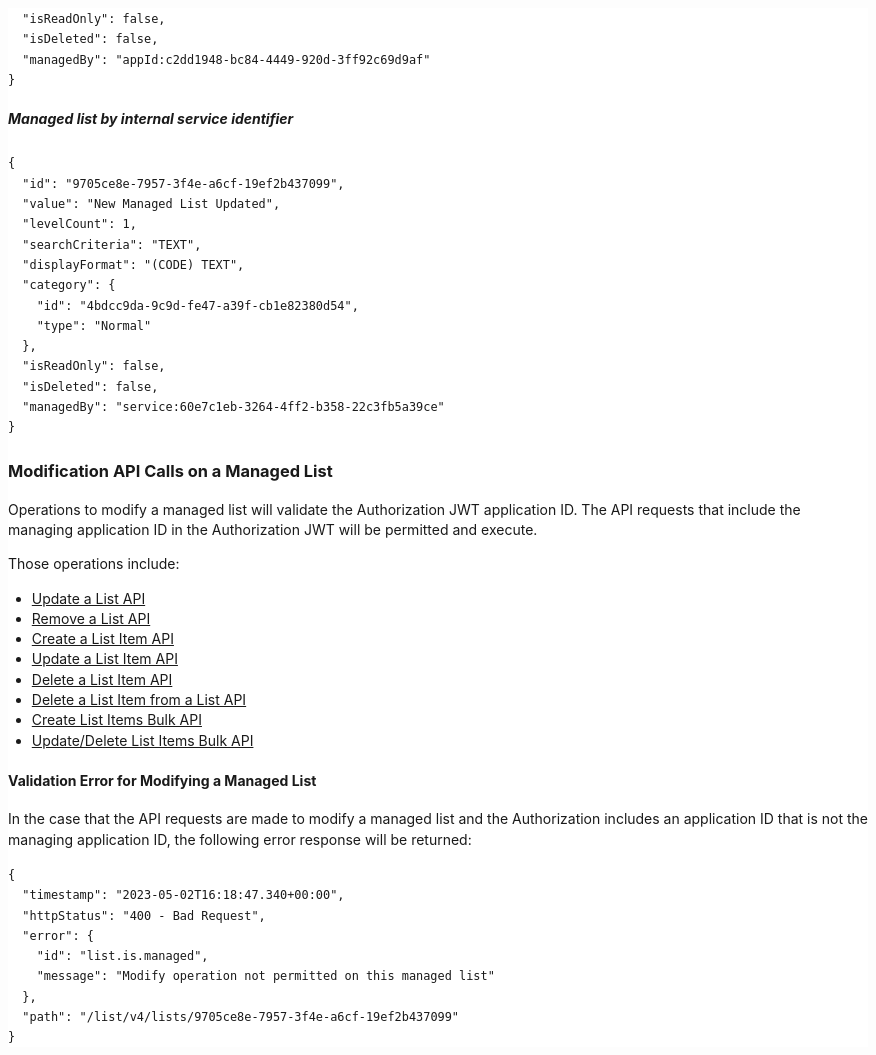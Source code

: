```shell
  "isReadOnly": false,
  "isDeleted": false,
  "managedBy": "appId:c2dd1948-bc84-4449-920d-3ff92c69d9af"
}
```

##### Managed list by internal service identifier
```shell
{
  "id": "9705ce8e-7957-3f4e-a6cf-19ef2b437099",
  "value": "New Managed List Updated",
  "levelCount": 1,
  "searchCriteria": "TEXT",
  "displayFormat": "(CODE) TEXT",
  "category": {
    "id": "4bdcc9da-9c9d-fe47-a39f-cb1e82380d54",
    "type": "Normal"
  },
  "isReadOnly": false,
  "isDeleted": false,
  "managedBy": "service:60e7c1eb-3264-4ff2-b358-22c3fb5a39ce"
}
```


### Modification API Calls on a Managed List

Operations to modify a managed list will validate the Authorization JWT application ID. The API requests that include the managing application ID in the Authorization JWT will be permitted and execute.

Those operations include: 
* [Update a List API](#update-a-list)
* [Remove a List API](#remove-a-list)
* [Create a List Item API](https://developer.concur.com/api-reference/common/list-item/v4.list-item.html#create-a-list-item)
* [Update a List Item API](https://developer.concur.com/api-reference/common/list-item/v4.list-item.html#update-a-list-item)
* [Delete a List Item API](https://developer.concur.com/api-reference/common/list-item/v4.list-item.html#delete-a-list-item)
* [Delete a List Item from a List API](https://developer.concur.com/api-reference/common/list-item/v4.list-item.html#delete-a-list-item-from-a-list)
* [Create List Items Bulk API](https://developer.concur.com/api-reference/common/list-item/v4.list-item-bulk.html#create-list-items)
* [Update/Delete List Items Bulk API](https://developer.concur.com/api-reference/common/list-item/v4.list-item-bulk.html#update-list-items)

#### Validation Error for Modifying a Managed List 

In the case that the API requests are made to modify a managed list and the Authorization includes an application ID that is not the managing application ID, the following error response will be returned:

```shell
{
  "timestamp": "2023-05-02T16:18:47.340+00:00",
  "httpStatus": "400 - Bad Request",
  "error": {
    "id": "list.is.managed",
    "message": "Modify operation not permitted on this managed list"
  },
  "path": "/list/v4/lists/9705ce8e-7957-3f4e-a6cf-19ef2b437099"
}
```
